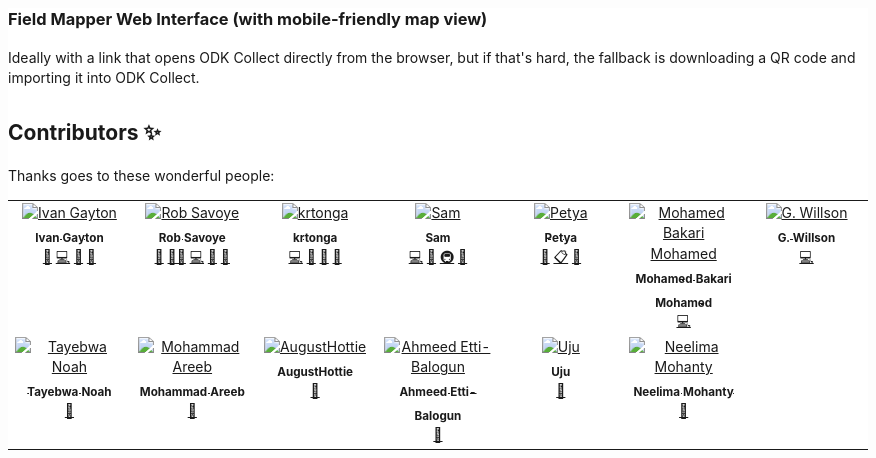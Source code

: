 ### Field Mapper Web Interface (with mobile-friendly map view)

Ideally with a link that opens ODK Collect directly from the browser, but if that's hard, the fallback is downloading a QR code and importing it into ODK Collect.

## Contributors ✨

Thanks goes to these wonderful people:




<table>
  <tbody>
    <tr>
      <td align="center" valign="top" width="14.28%"><a href="http://ivangayton.net"><img src="https://avatars.githubusercontent.com/u/5991943?v=4?s=100" width="100px;" alt="Ivan Gayton"/><br /><sub><b>Ivan Gayton</b></sub></a><br /><a href="#projectManagement-ivangayton" title="Project Management">📆</a> <a href="https://github.com/hotosm/fmtm/commits?author=ivangayton" title="Code">💻</a> <a href="https://github.com/hotosm/fmtm/pulls?q=is%3Apr+reviewed-by%3Aivangayton" title="Reviewed Pull Requests">👀</a> <a href="#ideas-ivangayton" title="Ideas, Planning, & Feedback">🤔</a></td>
      <td align="center" valign="top" width="14.28%"><a href="https://www.hotosm.org"><img src="https://avatars.githubusercontent.com/u/71342768?v=4?s=100" width="100px;" alt="Rob Savoye"/><br /><sub><b>Rob Savoye</b></sub></a><br /><a href="#maintenance-robsavoye" title="Maintenance">🚧</a> <a href="#mentoring-robsavoye" title="Mentoring">🧑‍🏫</a> <a href="https://github.com/hotosm/fmtm/commits?author=robsavoye" title="Code">💻</a> <a href="https://github.com/hotosm/fmtm/pulls?q=is%3Apr+reviewed-by%3Arobsavoye" title="Reviewed Pull Requests">👀</a> <a href="#ideas-robsavoye" title="Ideas, Planning, & Feedback">🤔</a></td>
      <td align="center" valign="top" width="14.28%"><a href="https://github.com/krtonga"><img src="https://avatars.githubusercontent.com/u/7307817?v=4?s=100" width="100px;" alt="krtonga"/><br /><sub><b>krtonga</b></sub></a><br /><a href="https://github.com/hotosm/fmtm/commits?author=krtonga" title="Code">💻</a> <a href="https://github.com/hotosm/fmtm/commits?author=krtonga" title="Documentation">📖</a> <a href="#tool-krtonga" title="Tools">🔧</a> <a href="#ideas-krtonga" title="Ideas, Planning, & Feedback">🤔</a></td>
      <td align="center" valign="top" width="14.28%"><a href="https://github.com/spwoodcock"><img src="https://avatars.githubusercontent.com/u/78538841?v=4?s=100" width="100px;" alt="Sam"/><br /><sub><b>Sam</b></sub></a><br /><a href="https://github.com/hotosm/fmtm/commits?author=spwoodcock" title="Code">💻</a> <a href="https://github.com/hotosm/fmtm/pulls?q=is%3Apr+reviewed-by%3Aspwoodcock" title="Reviewed Pull Requests">👀</a> <a href="#infra-spwoodcock" title="Infrastructure (Hosting, Build-Tools, etc)">🚇</a> <a href="#ideas-spwoodcock" title="Ideas, Planning, & Feedback">🤔</a></td>
      <td align="center" valign="top" width="14.28%"><a href="https://www.hotosm.org/people/petya-kangalova/"><img src="https://avatars.githubusercontent.com/u/98902727?v=4?s=100" width="100px;" alt="Petya "/><br /><sub><b>Petya </b></sub></a><br /><a href="https://github.com/hotosm/fmtm/commits?author=petya-kangalova" title="Documentation">📖</a> <a href="#eventOrganizing-petya-kangalova" title="Event Organizing">📋</a> <a href="#ideas-petya-kangalova" title="Ideas, Planning, & Feedback">🤔</a></td>
      <td align="center" valign="top" width="14.28%"><a href="http://zanrevenue.org"><img src="https://avatars.githubusercontent.com/u/52991565?v=4?s=100" width="100px;" alt="Mohamed Bakari Mohamed"/><br /><sub><b>Mohamed Bakari Mohamed</b></sub></a><br /><a href="https://github.com/hotosm/fmtm/commits?author=Mudi-business" title="Code">💻</a></td>
      <td align="center" valign="top" width="14.28%"><a href="https://www.scdhub.org"><img src="https://avatars.githubusercontent.com/u/4379874?v=4?s=100" width="100px;" alt="G. Willson"/><br /><sub><b>G. Willson</b></sub></a><br /><a href="https://github.com/hotosm/fmtm/commits?author=biomassives" title="Code">💻</a></td>
    </tr>
    <tr>
      <td align="center" valign="top" width="14.28%"><a href="https://github.com/Ndacyayisenga-droid"><img src="https://avatars.githubusercontent.com/u/58124613?v=4?s=100" width="100px;" alt="Tayebwa Noah"/><br /><sub><b>Tayebwa Noah</b></sub></a><br /><a href="https://github.com/hotosm/fmtm/commits?author=Ndacyayisenga-droid" title="Documentation">📖</a></td>
      <td align="center" valign="top" width="14.28%"><a href="https://github.com/mohammadareeb95"><img src="https://avatars.githubusercontent.com/u/77102111?v=4?s=100" width="100px;" alt="Mohammad Areeb"/><br /><sub><b>Mohammad Areeb</b></sub></a><br /><a href="https://github.com/hotosm/fmtm/commits?author=mohammadareeb95" title="Documentation">📖</a></td>
      <td align="center" valign="top" width="14.28%"><a href="https://github.com/AugustHottie"><img src="https://avatars.githubusercontent.com/u/96122635?v=4?s=100" width="100px;" alt="AugustHottie"/><br /><sub><b>AugustHottie</b></sub></a><br /><a href="https://github.com/hotosm/fmtm/commits?author=AugustHottie" title="Documentation">📖</a></td>
      <td align="center" valign="top" width="14.28%"><a href="https://github.com/Balofire"><img src="https://avatars.githubusercontent.com/u/102294666?v=4?s=100" width="100px;" alt="Ahmeed Etti-Balogun"/><br /><sub><b>Ahmeed Etti-Balogun</b></sub></a><br /><a href="https://github.com/hotosm/fmtm/commits?author=Balofire" title="Documentation">📖</a></td>
      <td align="center" valign="top" width="14.28%"><a href="https://github.com/Roseford"><img src="https://avatars.githubusercontent.com/u/75838716?v=4?s=100" width="100px;" alt="Uju"/><br /><sub><b>Uju</b></sub></a><br /><a href="https://github.com/hotosm/fmtm/commits?author=Roseford" title="Documentation">📖</a></td>
      <td align="center" valign="top" width="14.28%"><a href="https://github.com/neelimagoogly"><img src="https://avatars.githubusercontent.com/u/97789856?v=4?s=100" width="100px;" alt="Neelima Mohanty"/><br /><sub><b>Neelima Mohanty</b></sub></a><br /><a href="https://github.com/hotosm/fmtm/commits?author=neelimagoogly" title="Documentation">📖</a></td>